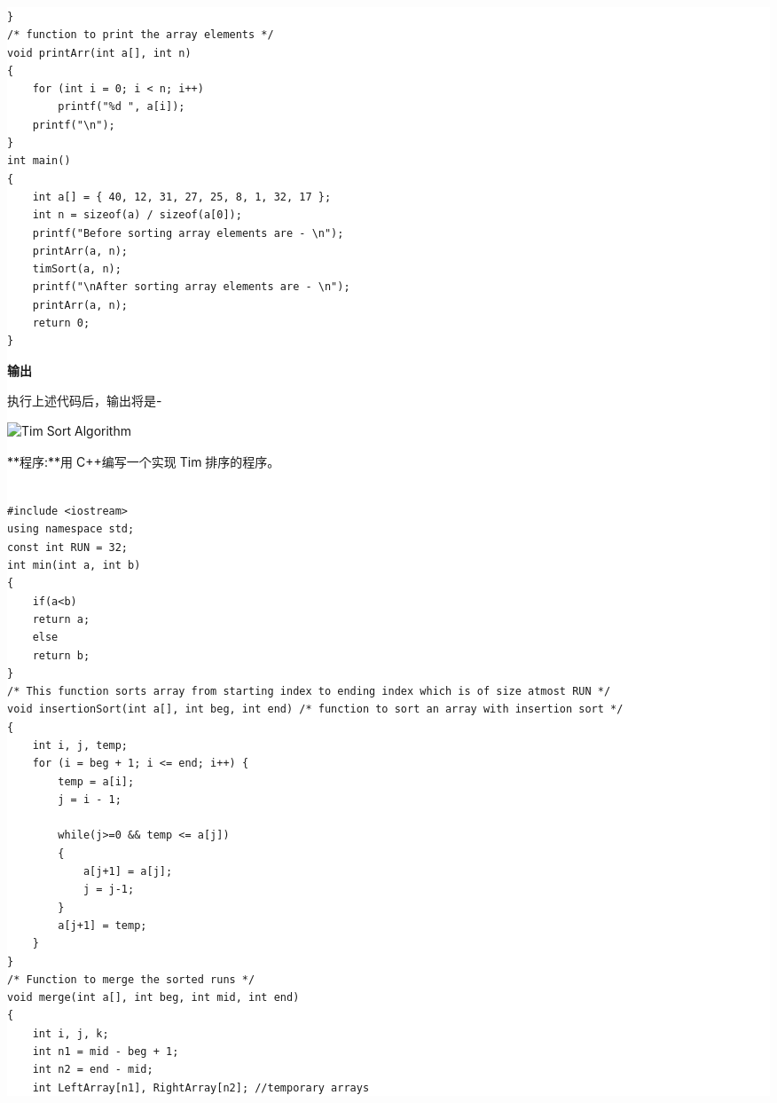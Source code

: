 ```
}
/* function to print the array elements */
void printArr(int a[], int n)
{
	for (int i = 0; i < n; i++)
		printf("%d ", a[i]);
	printf("\n");
}
int main()
{
	int a[] = { 40, 12, 31, 27, 25, 8, 1, 32, 17 };
	int n = sizeof(a) / sizeof(a[0]);
    printf("Before sorting array elements are - \n");
    printArr(a, n);
    timSort(a, n);
    printf("\nAfter sorting array elements are - \n");  
    printArr(a, n);
	return 0;
}

```

**输出**

执行上述代码后，输出将是-

![Tim Sort Algorithm](../Images/734a2748c41514a2270cd886dc2790ff.png)

**程序:**用 C++编写一个实现 Tim 排序的程序。

```

#include <iostream>
using namespace std;
const int RUN = 32;
int min(int a, int b)  
{  
    if(a<b)  
    return a;   
    else   
    return b;   
}  
/* This function sorts array from starting index to ending index which is of size atmost RUN */
void insertionSort(int a[], int beg, int end) /* function to sort an array with insertion sort */
{
	int i, j, temp;
	for (i = beg + 1; i <= end; i++) {
		temp = a[i];
		j = i - 1;

		while(j>=0 && temp <= a[j])  
        {  
            a[j+1] = a[j];   
            j = j-1;  
        }  
        a[j+1] = temp;  
	}
}
/* Function to merge the sorted runs */
void merge(int a[], int beg, int mid, int end)  
{  
    int i, j, k;
    int n1 = mid - beg + 1;  
    int n2 = end - mid;     
    int LeftArray[n1], RightArray[n2]; //temporary arrays    
```